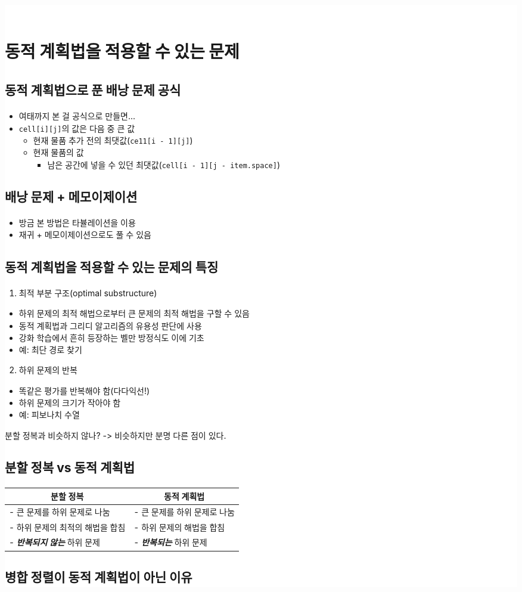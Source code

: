





<br>

# 동적 계획법을 적용할 수 있는 문제

## 동적 계획법으로 푼 배낭 문제 공식

- 여태까지 본 걸 공식으로 만들면...
- `cell[i][j]`의 값은 다음 중 큰 값
  - 현재 물품 추가 전의 최댓값(`ce11[i - 1][j]`)
  - 현재 물품의 값
    + 남은 공간에 넣을 수 있던 최댓값(`cell[i - 1][j - item.space]`)


## 배낭 문제 + 메모이제이션

- 방금 본 방법은 타뷸레이션을 이용
- 재귀 + 메모이제이션으로도 풀 수 있음


## 동적 계획법을 적용할 수 있는 문제의 특징

1. 최적 부분 구조(optimal substructure)
  - 하위 문제의 최적 해법으로부터 큰 문제의 최적 해법을 구할 수 있음
  - 동적 계획법과 그리디 알고리즘의 유용성 판단에 사용
  - 강화 학습에서 흔히 등장하는 벨만 방정식도 이에 기초
  - 예: 최단 경로 찾기

2. 하위 문제의 반복
  - 똑같은 평가를 반복해야 함(다다익선!)
  - 하위 문제의 크기가 작아야 함
  - 예: 피보나치 수열

분할 정복과 비슷하지 않나? -> 비슷하지만 분명 다른 점이 있다.

## 분할 정복 vs 동적 계획법

|분할 정복|동적 계획법|
|---|---|
|- 큰 문제를 하위 문제로 나눔|- 큰 문제를 하위 문제로 나눔|
|- 하위 문제의 최적의 해법을 합침|- 하위 문제의 해법을 합침|
|- ***반복되지 않는*** 하위 문제|- ***반복되는*** 하위 문제|



## 병합 정렬이 동적 계획법이 아닌 이유

